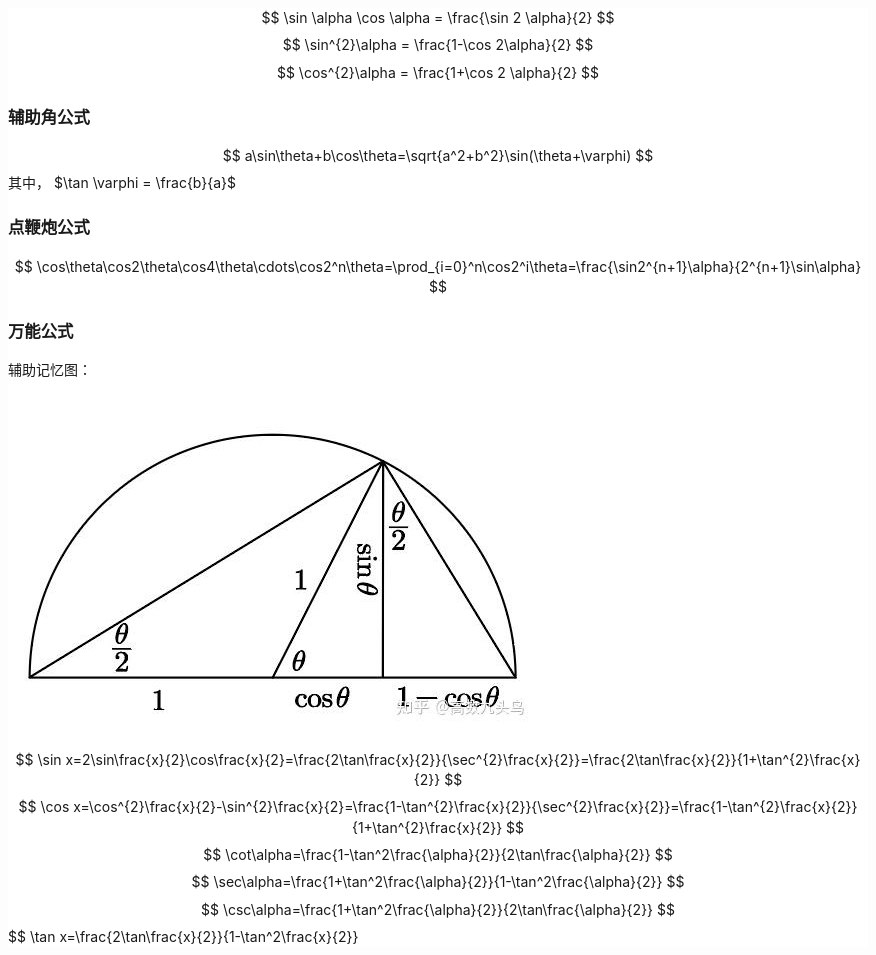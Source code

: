 $$
\sin \alpha \cos \alpha = \frac{\sin 2 \alpha}{2}
$$
$$
\sin^{2}\alpha = \frac{1-\cos 2\alpha}{2}
$$
$$
\cos^{2}\alpha = \frac{1+\cos 2 \alpha}{2}
$$
### 辅助角公式

$$
a\sin\theta+b\cos\theta=\sqrt{a^2+b^2}\sin(\theta+\varphi)
$$
其中， $\tan \varphi = \frac{b}{a}$

### 点鞭炮公式

$$
\cos\theta\cos2\theta\cos4\theta\cdots\cos2^n\theta=\prod_{i=0}^n\cos2^i\theta=\frac{\sin2^{n+1}\alpha}{2^{n+1}\sin\alpha}
$$
### 万能公式

辅助记忆图：

![](imgs/Pasted%20image%2020250308210811.jpg)

$$
\sin x=2\sin\frac{x}{2}\cos\frac{x}{2}=\frac{2\tan\frac{x}{2}}{\sec^{2}\frac{x}{2}}=\frac{2\tan\frac{x}{2}}{1+\tan^{2}\frac{x}{2}}
$$
$$
\cos x=\cos^{2}\frac{x}{2}-\sin^{2}\frac{x}{2}=\frac{1-\tan^{2}\frac{x}{2}}{\sec^{2}\frac{x}{2}}=\frac{1-\tan^{2}\frac{x}{2}}{1+\tan^{2}\frac{x}{2}}
$$
$$
\cot\alpha=\frac{1-\tan^2\frac{\alpha}{2}}{2\tan\frac{\alpha}{2}}
$$
$$
\sec\alpha=\frac{1+\tan^2\frac{\alpha}{2}}{1-\tan^2\frac{\alpha}{2}}
$$
$$
\csc\alpha=\frac{1+\tan^2\frac{\alpha}{2}}{2\tan\frac{\alpha}{2}}
$$
$$
\tan x=\frac{2\tan\frac{x}{2}}{1-\tan^2\frac{x}{2}}